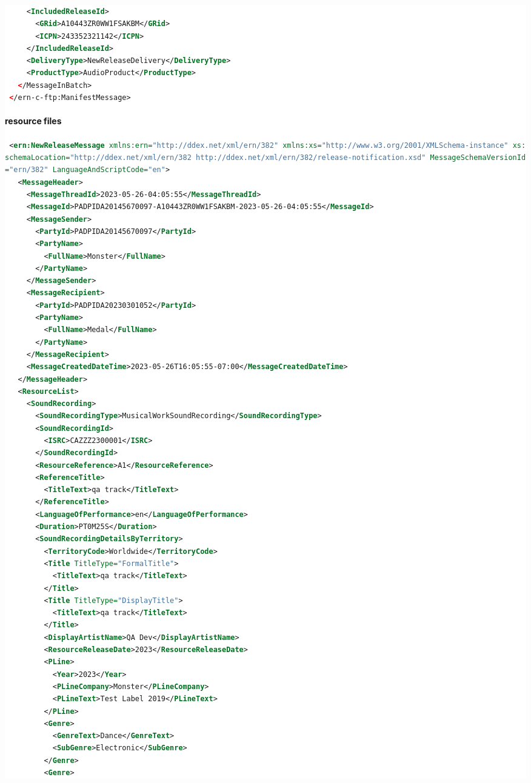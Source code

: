 ```xml
     <IncludedReleaseId>
       <GRid>A10443ZR0WW1FSAKBM</GRid>
       <ICPN>243352321142</ICPN>
     </IncludedReleaseId>
     <DeliveryType>NewReleaseDelivery</DeliveryType>
     <ProductType>AudioProduct</ProductType>
   </MessageInBatch>
 </ern-c-ftp:ManifestMessage>
```
#### resource files
```xml
 <ern:NewReleaseMessage xmlns:ern="http://ddex.net/xml/ern/382" xmlns:xs="http://www.w3.org/2001/XMLSchema-instance" xs:schemaLocation="http://ddex.net/xml/ern/382 http://ddex.net/xml/ern/382/release-notification.xsd" MessageSchemaVersionId="ern/382" LanguageAndScriptCode="en">
   <MessageHeader>
     <MessageThreadId>2023-05-26-04:05:55</MessageThreadId>
     <MessageId>PADPIDA20145670097-A10443ZR0WW1FSAKBM-2023-05-26-04:05:55</MessageId>
     <MessageSender>
       <PartyId>PADPIDA20145670097</PartyId>
       <PartyName>
         <FullName>Monster</FullName>
       </PartyName>
     </MessageSender>
     <MessageRecipient>
       <PartyId>PADPIDA20230301052</PartyId>
       <PartyName>
         <FullName>Medal</FullName>
       </PartyName>
     </MessageRecipient>
     <MessageCreatedDateTime>2023-05-26T16:05:55-07:00</MessageCreatedDateTime>
   </MessageHeader>
   <ResourceList>
     <SoundRecording>
       <SoundRecordingType>MusicalWorkSoundRecording</SoundRecordingType>
       <SoundRecordingId>
         <ISRC>CAZZZ2300001</ISRC>
       </SoundRecordingId>
       <ResourceReference>A1</ResourceReference>
       <ReferenceTitle>
         <TitleText>qa track</TitleText>
       </ReferenceTitle>
       <LanguageOfPerformance>en</LanguageOfPerformance>
       <Duration>PT0M25S</Duration>
       <SoundRecordingDetailsByTerritory>
         <TerritoryCode>Worldwide</TerritoryCode>
         <Title TitleType="FormalTitle">
           <TitleText>qa track</TitleText>
         </Title>
         <Title TitleType="DisplayTitle">
           <TitleText>qa track</TitleText>
         </Title>
         <DisplayArtistName>QA Dev</DisplayArtistName>
         <ResourceReleaseDate>2023</ResourceReleaseDate>
         <PLine>
           <Year>2023</Year>
           <PLineCompany>Monster</PLineCompany>
           <PLineText>Test Label 2019</PLineText>
         </PLine>
         <Genre>
           <GenreText>Dance</GenreText>
           <SubGenre>Electronic</SubGenre>
         </Genre>
         <Genre>
```